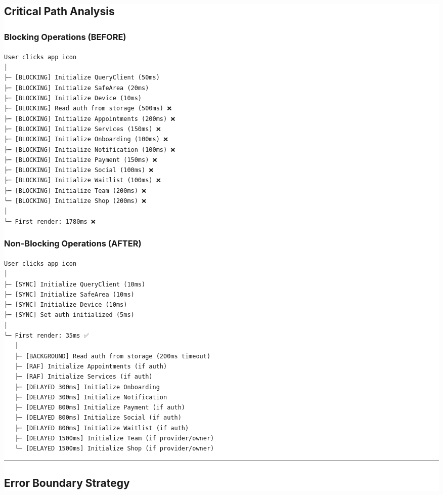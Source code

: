 
## Critical Path Analysis

### Blocking Operations (BEFORE)
```
User clicks app icon
│
├─ [BLOCKING] Initialize QueryClient (50ms)
├─ [BLOCKING] Initialize SafeArea (20ms)
├─ [BLOCKING] Initialize Device (10ms)
├─ [BLOCKING] Read auth from storage (500ms) ❌
├─ [BLOCKING] Initialize Appointments (200ms) ❌
├─ [BLOCKING] Initialize Services (150ms) ❌
├─ [BLOCKING] Initialize Onboarding (100ms) ❌
├─ [BLOCKING] Initialize Notification (100ms) ❌
├─ [BLOCKING] Initialize Payment (150ms) ❌
├─ [BLOCKING] Initialize Social (100ms) ❌
├─ [BLOCKING] Initialize Waitlist (100ms) ❌
├─ [BLOCKING] Initialize Team (200ms) ❌
└─ [BLOCKING] Initialize Shop (200ms) ❌
│
└─ First render: 1780ms ❌
```

### Non-Blocking Operations (AFTER)
```
User clicks app icon
│
├─ [SYNC] Initialize QueryClient (10ms)
├─ [SYNC] Initialize SafeArea (10ms)
├─ [SYNC] Initialize Device (10ms)
├─ [SYNC] Set auth initialized (5ms)
│
└─ First render: 35ms ✅
   │
   ├─ [BACKGROUND] Read auth from storage (200ms timeout)
   ├─ [RAF] Initialize Appointments (if auth)
   ├─ [RAF] Initialize Services (if auth)
   ├─ [DELAYED 300ms] Initialize Onboarding
   ├─ [DELAYED 300ms] Initialize Notification
   ├─ [DELAYED 800ms] Initialize Payment (if auth)
   ├─ [DELAYED 800ms] Initialize Social (if auth)
   ├─ [DELAYED 800ms] Initialize Waitlist (if auth)
   ├─ [DELAYED 1500ms] Initialize Team (if provider/owner)
   └─ [DELAYED 1500ms] Initialize Shop (if provider/owner)
```

---

## Error Boundary Strategy
